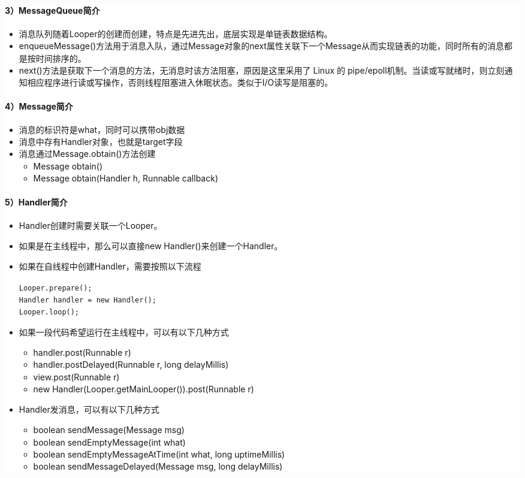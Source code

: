 #### 3）MessageQueue简介

- 消息队列随着Looper的创建而创建，特点是先进先出，底层实现是单链表数据结构。
- enqueueMessage()方法用于消息入队，通过Message对象的next属性关联下一个Message从而实现链表的功能，同时所有的消息都是按时间排序的。
- next()方法是获取下一个消息的方法，无消息时该方法阻塞，原因是这里采用了 Linux 的 pipe/epoll机制。当读或写就绪时，则立刻通知相应程序进行读或写操作，否则线程阻塞进入休眠状态。类似于I/O读写是阻塞的。

#### 4）Message简介

- 消息的标识符是what，同时可以携带obj数据
- 消息中存有Handler对象，也就是target字段
- 消息通过Message.obtain()方法创建
	- Message obtain()
	- Message obtain(Handler h, Runnable callback)

#### 5）Handler简介

- Handler创建时需要关联一个Looper。
- 如果是在主线程中，那么可以直接new Handler()来创建一个Handler。
- 如果在自线程中创建Handler，需要按照以下流程

	```
	Looper.prepare();
	Handler handler = new Handler();
	Looper.loop();
	```
	
- 如果一段代码希望运行在主线程中，可以有以下几种方式
	- handler.post(Runnable r)
	- handler.postDelayed(Runnable r, long delayMillis)
	- view.post(Runnable r)
	- new Handler(Looper.getMainLooper()).post(Runnable r)
- Handler发消息，可以有以下几种方式
	- boolean sendMessage(Message msg)
	- boolean sendEmptyMessage(int what)
	- boolean sendEmptyMessageAtTime(int what, long uptimeMillis)
	- boolean sendMessageDelayed(Message msg, long delayMillis)
